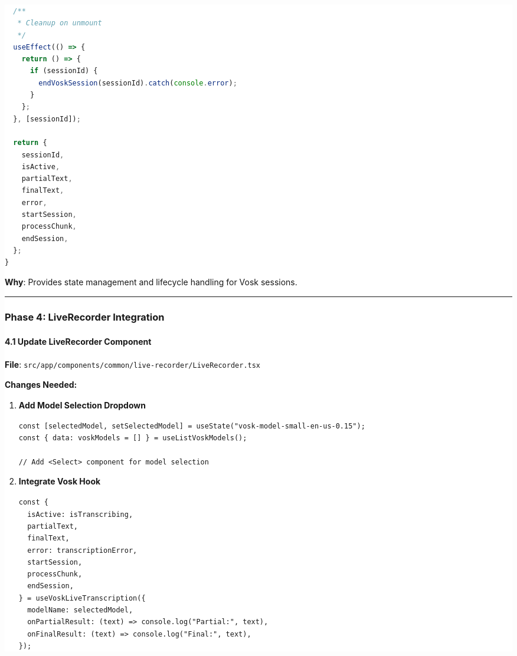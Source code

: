 ```typescript
  /**
   * Cleanup on unmount
   */
  useEffect(() => {
    return () => {
      if (sessionId) {
        endVoskSession(sessionId).catch(console.error);
      }
    };
  }, [sessionId]);

  return {
    sessionId,
    isActive,
    partialText,
    finalText,
    error,
    startSession,
    processChunk,
    endSession,
  };
}
```

**Why**: Provides state management and lifecycle handling for Vosk sessions.

---

### Phase 4: LiveRecorder Integration

#### 4.1 Update LiveRecorder Component
**File**: `src/app/components/common/live-recorder/LiveRecorder.tsx`

**Changes Needed:**

1. **Add Model Selection Dropdown**
   ```tsx
   const [selectedModel, setSelectedModel] = useState("vosk-model-small-en-us-0.15");
   const { data: voskModels = [] } = useListVoskModels();

   // Add <Select> component for model selection
   ```

2. **Integrate Vosk Hook**
   ```tsx
   const {
     isActive: isTranscribing,
     partialText,
     finalText,
     error: transcriptionError,
     startSession,
     processChunk,
     endSession,
   } = useVoskLiveTranscription({
     modelName: selectedModel,
     onPartialResult: (text) => console.log("Partial:", text),
     onFinalResult: (text) => console.log("Final:", text),
   });
   ```
